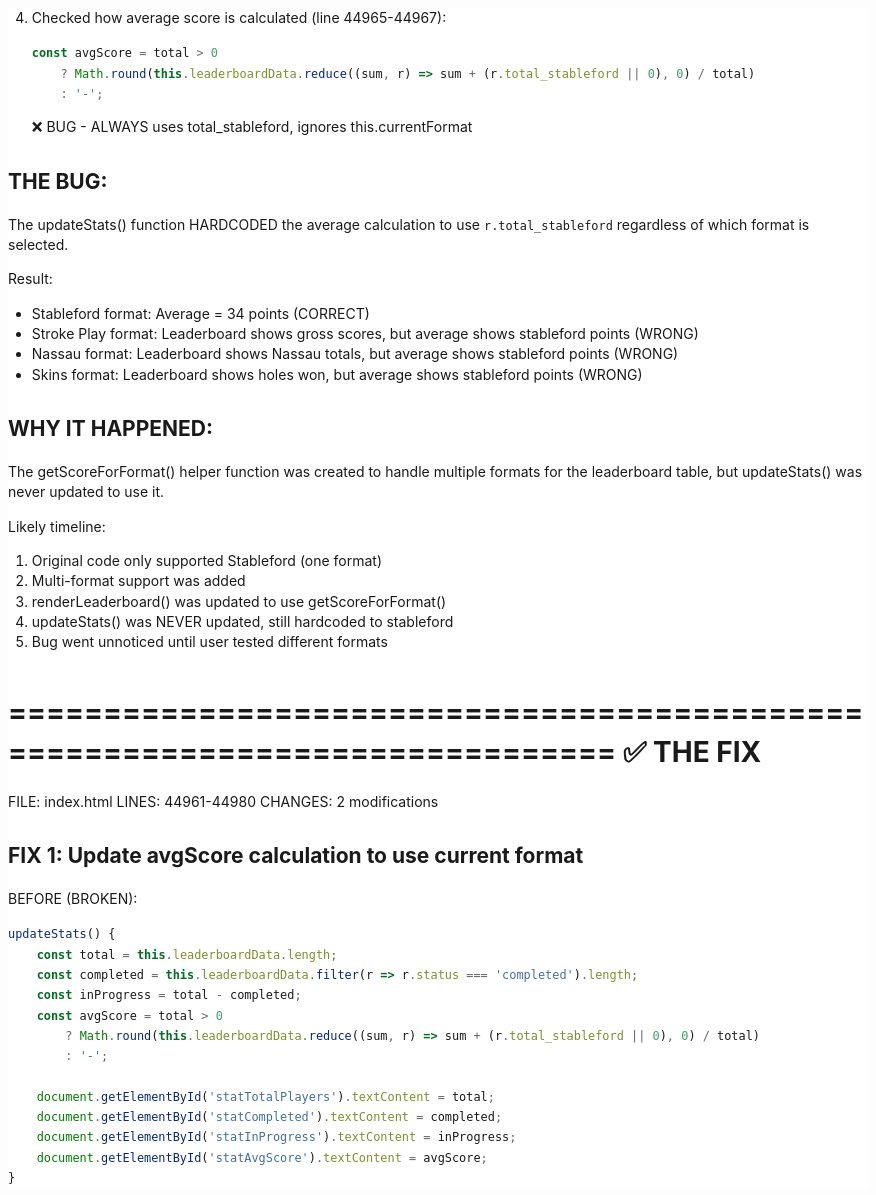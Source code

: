 4. Checked how average score is calculated (line 44965-44967):
   ```javascript
   const avgScore = total > 0
       ? Math.round(this.leaderboardData.reduce((sum, r) => sum + (r.total_stableford || 0), 0) / total)
       : '-';
   ```
   ❌ BUG - ALWAYS uses total_stableford, ignores this.currentFormat

THE BUG:
--------
The updateStats() function HARDCODED the average calculation to use
`r.total_stableford` regardless of which format is selected.

Result:
- Stableford format: Average = 34 points (CORRECT)
- Stroke Play format: Leaderboard shows gross scores, but average shows stableford points (WRONG)
- Nassau format: Leaderboard shows Nassau totals, but average shows stableford points (WRONG)
- Skins format: Leaderboard shows holes won, but average shows stableford points (WRONG)

WHY IT HAPPENED:
----------------
The getScoreForFormat() helper function was created to handle multiple formats
for the leaderboard table, but updateStats() was never updated to use it.

Likely timeline:
1. Original code only supported Stableford (one format)
2. Multi-format support was added
3. renderLeaderboard() was updated to use getScoreForFormat()
4. updateStats() was NEVER updated, still hardcoded to stableford
5. Bug went unnoticed until user tested different formats

=============================================================================
✅ THE FIX
=============================================================================

FILE: index.html
LINES: 44961-44980
CHANGES: 2 modifications

FIX 1: Update avgScore calculation to use current format
---------------------------------------------------------

BEFORE (BROKEN):
```javascript
updateStats() {
    const total = this.leaderboardData.length;
    const completed = this.leaderboardData.filter(r => r.status === 'completed').length;
    const inProgress = total - completed;
    const avgScore = total > 0
        ? Math.round(this.leaderboardData.reduce((sum, r) => sum + (r.total_stableford || 0), 0) / total)
        : '-';

    document.getElementById('statTotalPlayers').textContent = total;
    document.getElementById('statCompleted').textContent = completed;
    document.getElementById('statInProgress').textContent = inProgress;
    document.getElementById('statAvgScore').textContent = avgScore;
}
```
